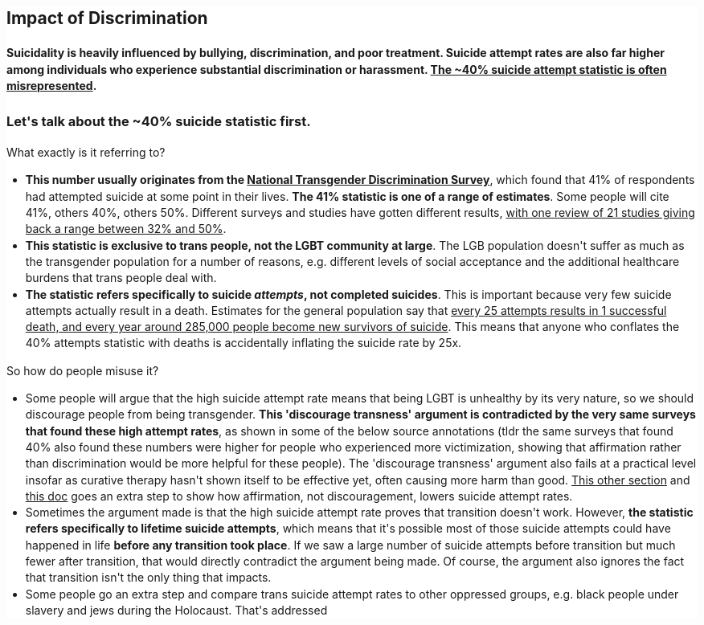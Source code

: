 
## Impact of Discrimination

**Suicidality is heavily influenced by bullying, discrimination, and poor treatment. Suicide attempt rates are also far 
higher among individuals who experience substantial discrimination or harassment. 
[The ~40% suicide attempt statistic is often misrepresented](https://docs.google.com/document/d/1hL53EbFmjWGeJMYuiN5msDjfjRY35q2K6vi91r0lVjY/edit).**

### Let's talk about the ~40% suicide statistic first.

What exactly is it referring to?

* **This number usually originates from the [National Transgender Discrimination Survey](https://www.transequality.org/sites/default/files/docs/resources/NTDS_Report.pdf)**, 
  which found that 41% of respondents had attempted suicide at some point in their lives. **The 41% statistic is one of 
  a range of estimates**. Some people will cite 41%, others 40%, others 50%. Different surveys and studies have gotten 
  different results, [with one review of 21 studies giving back a range between 32% and 50%](https://www.ncbi.nlm.nih.gov/pmc/articles/PMC5178031/).
* **This statistic is exclusive to trans people, not the LGBT community at large**. The LGB population doesn't suffer as 
  much as the transgender population for a number of reasons, e.g. different levels of social acceptance and the 
  additional healthcare burdens that trans people deal with.
* **The statistic refers specifically to suicide _attempts_, not completed suicides**. This is important because very 
  few suicide attempts actually result in a death. Estimates for the general population say that 
  [every 25 attempts results in 1 successful death, and every year around 285,000 people become new survivors of suicide](https://save.org/about-suicide/suicide-facts/). 
  This means that anyone who conflates the 40% attempts statistic with deaths is accidentally inflating the suicide rate 
  by 25x.

So how do people misuse it?

* Some people will argue that the high suicide attempt rate means that being LGBT is unhealthy by its very nature, so we
  should discourage people from being transgender. **This 'discourage transness' argument is contradicted by the very 
  same surveys that found these high attempt rates**, as shown in some of the below source annotations (tldr the same 
  surveys that found 40% also found these numbers were higher for people who experienced more victimization, showing 
  that affirmation rather than discrimination would be more helpful for these people). The 'discourage transness' 
  argument also fails at a practical level insofar as curative therapy hasn't shown itself to be effective yet, often 
  causing more harm than good. [This other section](#impact-of-socialfamilial-support) and 
  [this doc](https://docs.google.com/document/d/1hL53EbFmjWGeJMYuiN5msDjfjRY35q2K6vi91r0lVjY/edit) goes an extra step 
  to show how affirmation, not discouragement, lowers suicide attempt rates.
* Sometimes the argument made is that the high suicide attempt rate proves that transition doesn't work. However, **the 
  statistic refers specifically to lifetime suicide attempts**, which means that it's possible most of those suicide 
  attempts could have happened in life **before any transition took place**. If we saw a large number of suicide 
  attempts before transition but much fewer after transition, that would directly contradict the argument being made. 
  Of course, the argument also ignores the fact that transition isn't the only thing that impacts.
* Some people go an extra step and compare trans suicide attempt rates to other oppressed groups, e.g. black people 
  under slavery and jews during the Holocaust. That's addressed 